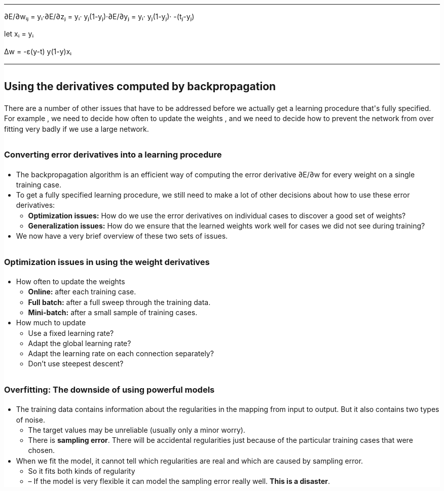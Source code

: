 
---

∂E/∂wᵢⱼ = yᵢ·∂E/∂zⱼ =  yᵢ· yⱼ(1-yⱼ)·∂E/∂yⱼ = yᵢ· yⱼ(1-yⱼ)· -(tⱼ-yⱼ) 
 
let xᵢ = yᵢ

Δw = -ε(y-t) y(1-y)xᵢ


---


<h2 id="3ffd8cc841a75b557853a7c099ef10f7"></h2>

## Using the derivatives computed by backpropagation 

There are a number of other issues that have to be addressed before we actually get a learning procedure that's fully specified. For example , we need to decide how often to update the weights , and we need to decide how to prevent the network from over fitting very badly if we use a large network. 

<h2 id="676fab2157c0b82f2d6b0e54e74e44ce"></h2>

### Converting error derivatives into a learning procedure 

- The backpropagation algorithm is an efficient way of computing the error derivative ∂E/∂w for every weight on a single training case. 
- To get a fully specified learning procedure, we still need to make a lot of other decisions about how to use these error derivatives: 
    - **Optimization issues:** How do we use the error derivatives on individual cases to discover a good set of weights?
    - **Generalization issues:** How do we ensure that the learned weights work well for cases we did not see during training? 
- We now have a very brief overview of these two sets of issues.

<h2 id="aec56cef3564b265a0fcfea53a309058"></h2>

### Optimization issues in using the weight derivatives 

- How often to update the weights
    - **Online:** after each training case.
    - **Full batch:** after a full sweep through the training data.
    - **Mini-batch:** after a small sample of training cases. 
- How much to update 
    - Use a fixed learning rate? 
    - Adapt the global learning rate? 
    - Adapt the learning rate on each connection separately? 
    - Don’t use steepest descent? 

<h2 id="7fc625e0f39ddc78085bf099ef122f6b"></h2>

### Overfitting: The downside of using powerful models

- The training data contains information about the regularities in the mapping from input to output. But it also contains two types of noise. 
    - The target values may be unreliable (usually only a minor worry). 
    - There is **sampling error**. There will be accidental regularities just because of the particular training cases that were chosen. 
- When we fit the model, it cannot tell which regularities are real and which are caused by sampling error. 
    - So it fits both kinds of regularity
    - – If the model is very flexible it can model the sampling error really well. **This is a disaster**.
